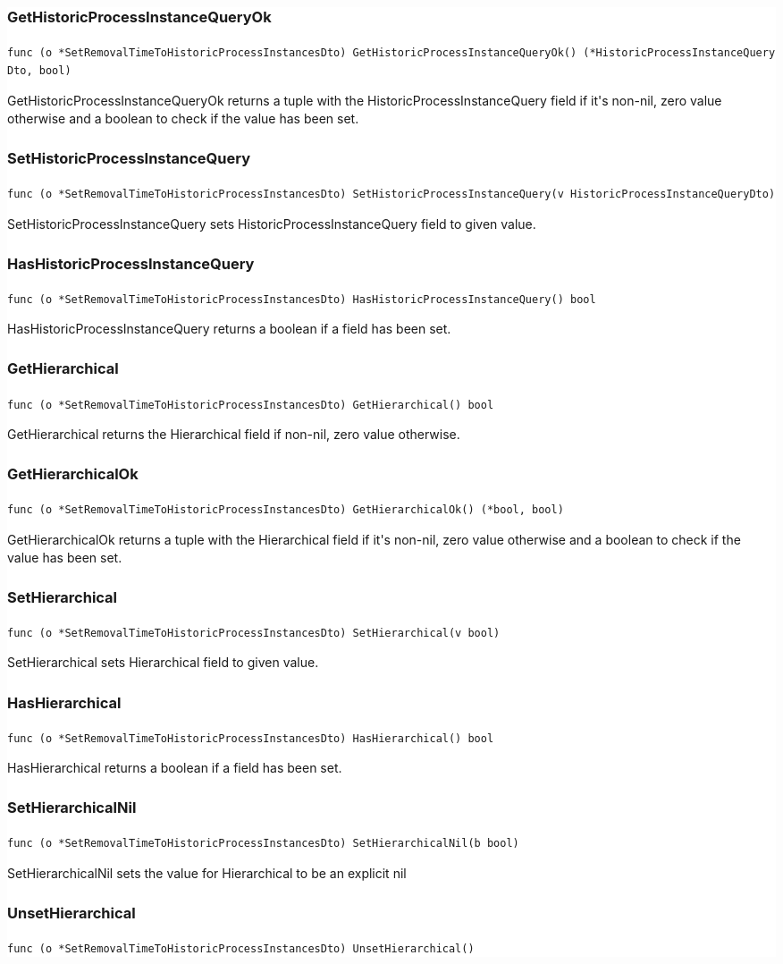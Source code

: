 ### GetHistoricProcessInstanceQueryOk

`func (o *SetRemovalTimeToHistoricProcessInstancesDto) GetHistoricProcessInstanceQueryOk() (*HistoricProcessInstanceQueryDto, bool)`

GetHistoricProcessInstanceQueryOk returns a tuple with the HistoricProcessInstanceQuery field if it's non-nil, zero value otherwise
and a boolean to check if the value has been set.

### SetHistoricProcessInstanceQuery

`func (o *SetRemovalTimeToHistoricProcessInstancesDto) SetHistoricProcessInstanceQuery(v HistoricProcessInstanceQueryDto)`

SetHistoricProcessInstanceQuery sets HistoricProcessInstanceQuery field to given value.

### HasHistoricProcessInstanceQuery

`func (o *SetRemovalTimeToHistoricProcessInstancesDto) HasHistoricProcessInstanceQuery() bool`

HasHistoricProcessInstanceQuery returns a boolean if a field has been set.

### GetHierarchical

`func (o *SetRemovalTimeToHistoricProcessInstancesDto) GetHierarchical() bool`

GetHierarchical returns the Hierarchical field if non-nil, zero value otherwise.

### GetHierarchicalOk

`func (o *SetRemovalTimeToHistoricProcessInstancesDto) GetHierarchicalOk() (*bool, bool)`

GetHierarchicalOk returns a tuple with the Hierarchical field if it's non-nil, zero value otherwise
and a boolean to check if the value has been set.

### SetHierarchical

`func (o *SetRemovalTimeToHistoricProcessInstancesDto) SetHierarchical(v bool)`

SetHierarchical sets Hierarchical field to given value.

### HasHierarchical

`func (o *SetRemovalTimeToHistoricProcessInstancesDto) HasHierarchical() bool`

HasHierarchical returns a boolean if a field has been set.

### SetHierarchicalNil

`func (o *SetRemovalTimeToHistoricProcessInstancesDto) SetHierarchicalNil(b bool)`

 SetHierarchicalNil sets the value for Hierarchical to be an explicit nil

### UnsetHierarchical
`func (o *SetRemovalTimeToHistoricProcessInstancesDto) UnsetHierarchical()`

